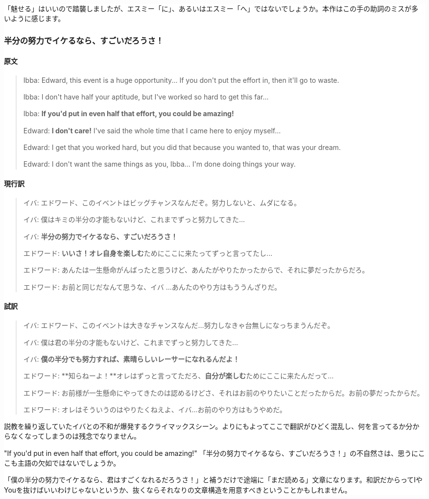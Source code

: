 「魅せる」はいいので踏襲しましたが、エスミー「に」、あるいはエスミー「へ」ではないでしょうか。本作はこの手の助詞のミスが多いように感じます。

### 半分の努力でイケるなら、すごいだろうさ！

#### 原文

> Ibba: Edward, this event is a huge opportunity... If you don't put the effort in, then it'll go to waste.
>
> Ibba: I don't have half your aptitude, but I've worked so hard to get this far...
>
> Ibba: **If you'd put in even half that effort, you could be amazing!**
>
> Edward: **I don't care!** I've said the whole time that I came here to enjoy myself...
>
> Edward: I get that you worked hard, but you did that because you wanted to, that was your dream.
>
> Edward: I don't want the same things as you, Ibba... I'm done doing things your way.

#### 現行訳

> イバ: エドワード、このイベントはビッグチャンスなんだぞ。努力しないと、ムダになる。
>
> イバ: 僕はキミの半分の才能もないけど、これまでずっと努力してきた...&#x20;
>
> イバ: **半分の努力でイケるなら、すごいだろうさ！**
>
> エドワード: **いいさ！オレ自身を楽しむ**ためにここに来たってずっと言ってたし...
>
> エドワード: あんたは一生懸命がんばったと思うけど、あんたがやりたかったからで、それに夢だったからだろ。
>
> エドワード: お前と同じだなんて思うな、イバ ...あんたのやり方はもううんざりだ。

#### 試訳

> イバ: エドワード、このイベントは大きなチャンスなんだ…努力しなきゃ台無しになっちまうんだぞ。
>
> イバ: 僕は君の半分の才能もないけど、これまでずっと努力してきた…
>
> イバ: **僕の半分でも努力すれば、素晴らしいレーサーになれるんだよ！**
>
> エドワード: **知らねーよ！**オレはずっと言ってただろ、**自分が楽しむ**ためにここに来たんだって…
>
> エドワード: お前様が一生懸命にやってきたのは認めるけどさ、それはお前のやりたいことだったからだ。お前の夢だったからだ。
>
> エドワード: オレはそういうのはやりたくねえよ、イバ…お前のやり方はもうやめだ。

説教を繰り返していたイバとの不和が爆発するクライマックスシーン。よりにもよってここで翻訳がひどく混乱し、何を言ってるか分からなくなってしまうのは残念でなりません。

"If you'd put in even half that effort, you could be amazing!" 「半分の努力でイケるなら、すごいだろうさ！」の不自然さは、思うにここも主語の欠如ではないでしょうか。

「僕の半分の努力でイケるなら、君はすごくなれるだろうさ！」と補うだけで途端に「まだ読める」文章になります。和訳だからってIやYouを抜けばいいわけじゃないというか、抜くならそれなりの文章構造を用意すべきということかもしれません。
